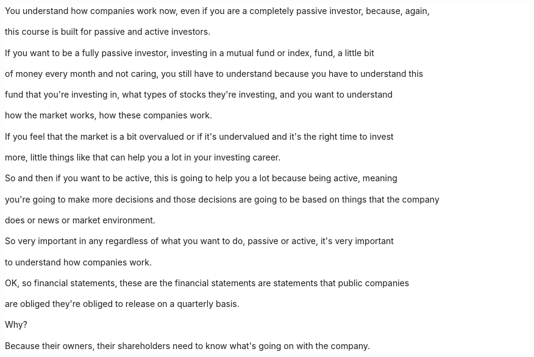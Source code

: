 

You understand how companies work now, even if you are a completely passive investor, because, again,



this course is built for passive and active investors.



If you want to be a fully passive investor, investing in a mutual fund or index, fund, a little bit



of money every month and not caring, you still have to understand because you have to understand this



fund that you're investing in, what types of stocks they're investing, and you want to understand



how the market works, how these companies work.



If you feel that the market is a bit overvalued or if it's undervalued and it's the right time to invest



more, little things like that can help you a lot in your investing career.



So and then if you want to be active, this is going to help you a lot because being active, meaning



you're going to make more decisions and those decisions are going to be based on things that the company



does or news or market environment.



So very important in any regardless of what you want to do, passive or active, it's very important



to understand how companies work.



OK, so financial statements, these are the financial statements are statements that public companies



are obliged they're obliged to release on a quarterly basis.



Why?



Because their owners, their shareholders need to know what's going on with the company.

